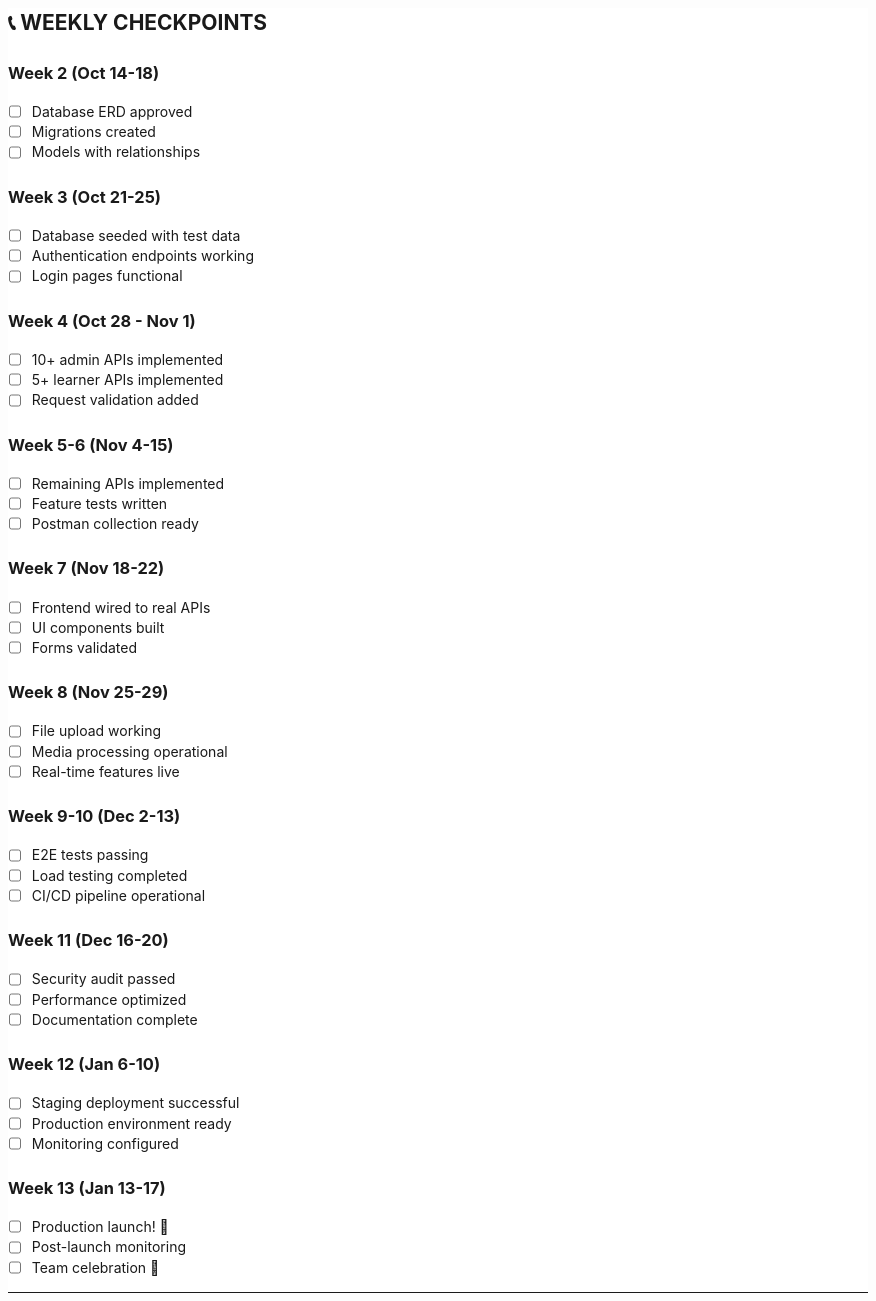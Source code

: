 
## 📞 WEEKLY CHECKPOINTS

### Week 2 (Oct 14-18)
- [ ] Database ERD approved
- [ ] Migrations created
- [ ] Models with relationships

### Week 3 (Oct 21-25)
- [ ] Database seeded with test data
- [ ] Authentication endpoints working
- [ ] Login pages functional

### Week 4 (Oct 28 - Nov 1)
- [ ] 10+ admin APIs implemented
- [ ] 5+ learner APIs implemented
- [ ] Request validation added

### Week 5-6 (Nov 4-15)
- [ ] Remaining APIs implemented
- [ ] Feature tests written
- [ ] Postman collection ready

### Week 7 (Nov 18-22)
- [ ] Frontend wired to real APIs
- [ ] UI components built
- [ ] Forms validated

### Week 8 (Nov 25-29)
- [ ] File upload working
- [ ] Media processing operational
- [ ] Real-time features live

### Week 9-10 (Dec 2-13)
- [ ] E2E tests passing
- [ ] Load testing completed
- [ ] CI/CD pipeline operational

### Week 11 (Dec 16-20)
- [ ] Security audit passed
- [ ] Performance optimized
- [ ] Documentation complete

### Week 12 (Jan 6-10)
- [ ] Staging deployment successful
- [ ] Production environment ready
- [ ] Monitoring configured

### Week 13 (Jan 13-17)
- [ ] Production launch! 🚀
- [ ] Post-launch monitoring
- [ ] Team celebration 🎉

---